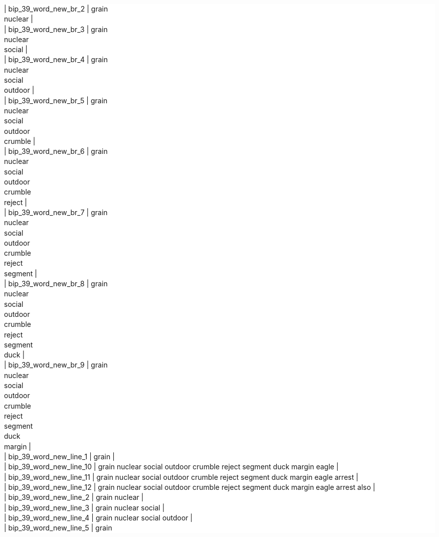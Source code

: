 | bip_39_word_new_br_2 | grain<br>nuclear |  
| bip_39_word_new_br_3 | grain<br>nuclear<br>social |  
| bip_39_word_new_br_4 | grain<br>nuclear<br>social<br>outdoor |  
| bip_39_word_new_br_5 | grain<br>nuclear<br>social<br>outdoor<br>crumble |  
| bip_39_word_new_br_6 | grain<br>nuclear<br>social<br>outdoor<br>crumble<br>reject |  
| bip_39_word_new_br_7 | grain<br>nuclear<br>social<br>outdoor<br>crumble<br>reject<br>segment |  
| bip_39_word_new_br_8 | grain<br>nuclear<br>social<br>outdoor<br>crumble<br>reject<br>segment<br>duck |  
| bip_39_word_new_br_9 | grain<br>nuclear<br>social<br>outdoor<br>crumble<br>reject<br>segment<br>duck<br>margin |  
| bip_39_word_new_line_1 | grain |  
| bip_39_word_new_line_10 | grain
nuclear
social
outdoor
crumble
reject
segment
duck
margin
eagle |  
| bip_39_word_new_line_11 | grain
nuclear
social
outdoor
crumble
reject
segment
duck
margin
eagle
arrest |  
| bip_39_word_new_line_12 | grain
nuclear
social
outdoor
crumble
reject
segment
duck
margin
eagle
arrest
also |  
| bip_39_word_new_line_2 | grain
nuclear |  
| bip_39_word_new_line_3 | grain
nuclear
social |  
| bip_39_word_new_line_4 | grain
nuclear
social
outdoor |  
| bip_39_word_new_line_5 | grain